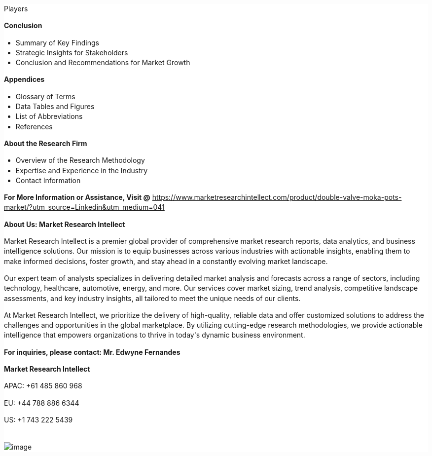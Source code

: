 Players</li></ul><p><strong>Conclusion</strong></p><ul><li>Summary of Key Findings</li><li>Strategic Insights for Stakeholders</li><li>Conclusion and Recommendations for Market Growth</li></ul><p><strong>Appendices</strong></p><ul><li>Glossary of Terms</li><li>Data Tables and Figures</li><li>List of Abbreviations</li><li>References</li></ul><p><strong>About the Research Firm</strong></p><ul><li>Overview of the Research Methodology</li><li>Expertise and Experience in the Industry</li><li>Contact Information</li></ul></div><div class="article-main__content" data-test-id="publishing-text-block"><p><span class="font-[700]"><strong>For More Information or Assistance, Visit @</strong>&nbsp;<a href="https://www.marketresearchintellect.com/product/double-valve-moka-pots-market/?utm_source=Linkedin&utm_medium=041">https://www.marketresearchintellect.com/product/double-valve-moka-pots-market/?utm_source=Linkedin&utm_medium=041</a></span></p><p><strong>About Us: Market Research Intellect</strong></p><p>Market Research Intellect is a premier global provider of comprehensive market research reports, data analytics, and business intelligence solutions. Our mission is to equip businesses across various industries with actionable insights, enabling them to make informed decisions, foster growth, and stay ahead in a constantly evolving market landscape.</p><p>Our expert team of analysts specializes in delivering detailed market analysis and forecasts across a range of sectors, including technology, healthcare, automotive, energy, and more. Our services cover market sizing, trend analysis, competitive landscape assessments, and key industry insights, all tailored to meet the unique needs of our clients.</p><p>At Market Research Intellect, we prioritize the delivery of high-quality, reliable data and offer customized solutions to address the challenges and opportunities in the global marketplace. By utilizing cutting-edge research methodologies, we provide actionable intelligence that empowers organizations to thrive in today's dynamic business environment.</p><p><strong>For inquiries, please contact: Mr. Edwyne Fernandes</strong></p><p><strong>Market Research Intellect</strong></p><p>APAC: +61 485 860 968</p><p>EU: +44 788 886 6344</p><p>US: +1 743 222 5439</p></div><div class="article-main__content" data-test-id="publishing-text-block">&nbsp;</div>
![image](https://github.com/user-attachments/assets/8abecbda-eeed-458b-aad8-1a820df65dbd)
